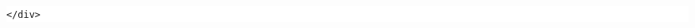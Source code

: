     </div>
  </div>

  <script>
    function toggleMembers() {
      const members = document.getElementById('memberButtons');
      members.style.display = (members.style.display === 'flex') ? 'none' : 'flex';
    }
  </script>
</body>
</html>
